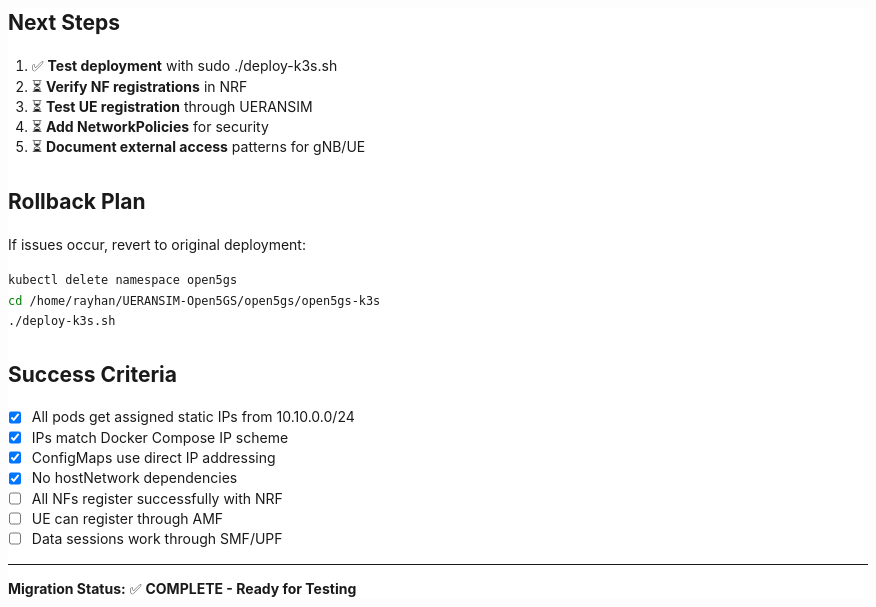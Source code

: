 ## Next Steps

1. ✅ **Test deployment** with sudo ./deploy-k3s.sh
2. ⏳ **Verify NF registrations** in NRF
3. ⏳ **Test UE registration** through UERANSIM
4. ⏳ **Add NetworkPolicies** for security
5. ⏳ **Document external access** patterns for gNB/UE

## Rollback Plan

If issues occur, revert to original deployment:
```bash
kubectl delete namespace open5gs
cd /home/rayhan/UERANSIM-Open5GS/open5gs/open5gs-k3s
./deploy-k3s.sh
```

## Success Criteria

- [x] All pods get assigned static IPs from 10.10.0.0/24
- [x] IPs match Docker Compose IP scheme
- [x] ConfigMaps use direct IP addressing
- [x] No hostNetwork dependencies
- [ ] All NFs register successfully with NRF
- [ ] UE can register through AMF
- [ ] Data sessions work through SMF/UPF

---

**Migration Status:** ✅ **COMPLETE - Ready for Testing**
